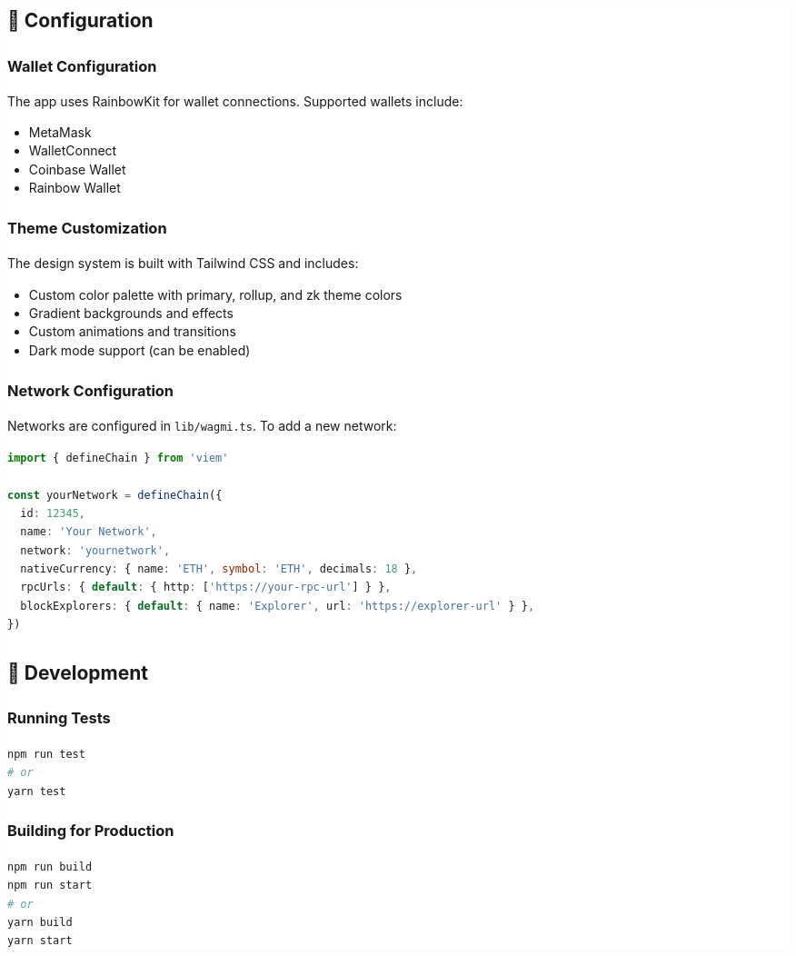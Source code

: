 ## 🔧 Configuration

### Wallet Configuration

The app uses RainbowKit for wallet connections. Supported wallets include:
- MetaMask
- WalletConnect
- Coinbase Wallet
- Rainbow Wallet

### Theme Customization

The design system is built with Tailwind CSS and includes:
- Custom color palette with primary, rollup, and zk theme colors
- Gradient backgrounds and effects
- Custom animations and transitions
- Dark mode support (can be enabled)

### Network Configuration

Networks are configured in `lib/wagmi.ts`. To add a new network:

```typescript
import { defineChain } from 'viem'

const yourNetwork = defineChain({
  id: 12345,
  name: 'Your Network',
  network: 'yournetwork',
  nativeCurrency: { name: 'ETH', symbol: 'ETH', decimals: 18 },
  rpcUrls: { default: { http: ['https://your-rpc-url'] } },
  blockExplorers: { default: { name: 'Explorer', url: 'https://explorer-url' } },
})
```

## 🧪 Development

### Running Tests

```bash
npm run test
# or
yarn test
```

### Building for Production

```bash
npm run build
npm run start
# or
yarn build
yarn start
```

